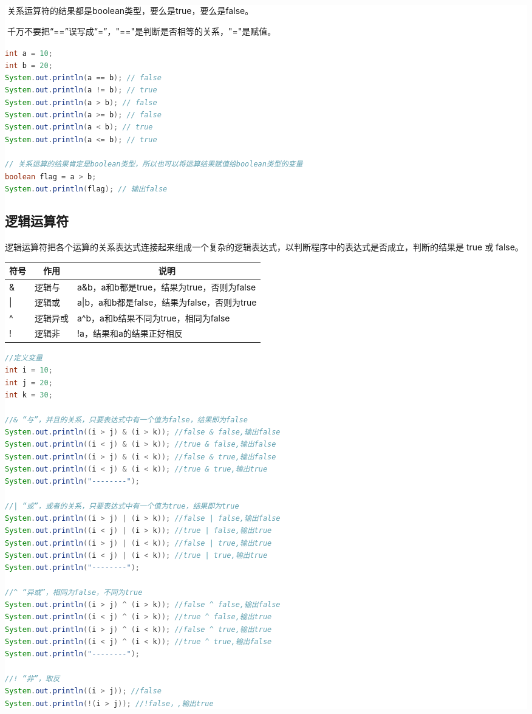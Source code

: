 ​	关系运算符的结果都是boolean类型，要么是true，要么是false。

​	千万不要把“==”误写成“=”，"=="是判断是否相等的关系，"="是赋值。

```java
int a = 10;
int b = 20;
System.out.println(a == b); // false
System.out.println(a != b); // true
System.out.println(a > b); // false
System.out.println(a >= b); // false
System.out.println(a < b); // true
System.out.println(a <= b); // true

// 关系运算的结果肯定是boolean类型，所以也可以将运算结果赋值给boolean类型的变量
boolean flag = a > b;
System.out.println(flag); // 输出false
```

## 逻辑运算符

逻辑运算符把各个运算的关系表达式连接起来组成一个复杂的逻辑表达式，以判断程序中的表达式是否成立，判断的结果是 true 或 false。

| 符号   | 作用   | 说明                               |
| ---- | ---- | -------------------------------- |
| &    | 逻辑与  | a&b，a和b都是true，结果为true，否则为false   |
| \|   | 逻辑或  | a\|b，a和b都是false，结果为false，否则为true |
| ^    | 逻辑异或 | a^b，a和b结果不同为true，相同为false        |
| !    | 逻辑非  | !a，结果和a的结果正好相反                   |

```java
//定义变量
int i = 10;
int j = 20;
int k = 30;

//& “与”，并且的关系，只要表达式中有一个值为false，结果即为false
System.out.println((i > j) & (i > k)); //false & false,输出false
System.out.println((i < j) & (i > k)); //true & false,输出false
System.out.println((i > j) & (i < k)); //false & true,输出false
System.out.println((i < j) & (i < k)); //true & true,输出true
System.out.println("--------");

//| “或”，或者的关系，只要表达式中有一个值为true，结果即为true
System.out.println((i > j) | (i > k)); //false | false,输出false
System.out.println((i < j) | (i > k)); //true | false,输出true
System.out.println((i > j) | (i < k)); //false | true,输出true
System.out.println((i < j) | (i < k)); //true | true,输出true
System.out.println("--------");

//^ “异或”，相同为false，不同为true
System.out.println((i > j) ^ (i > k)); //false ^ false,输出false
System.out.println((i < j) ^ (i > k)); //true ^ false,输出true
System.out.println((i > j) ^ (i < k)); //false ^ true,输出true
System.out.println((i < j) ^ (i < k)); //true ^ true,输出false
System.out.println("--------");

//! “非”，取反
System.out.println((i > j)); //false
System.out.println(!(i > j)); //!false，,输出true
```
